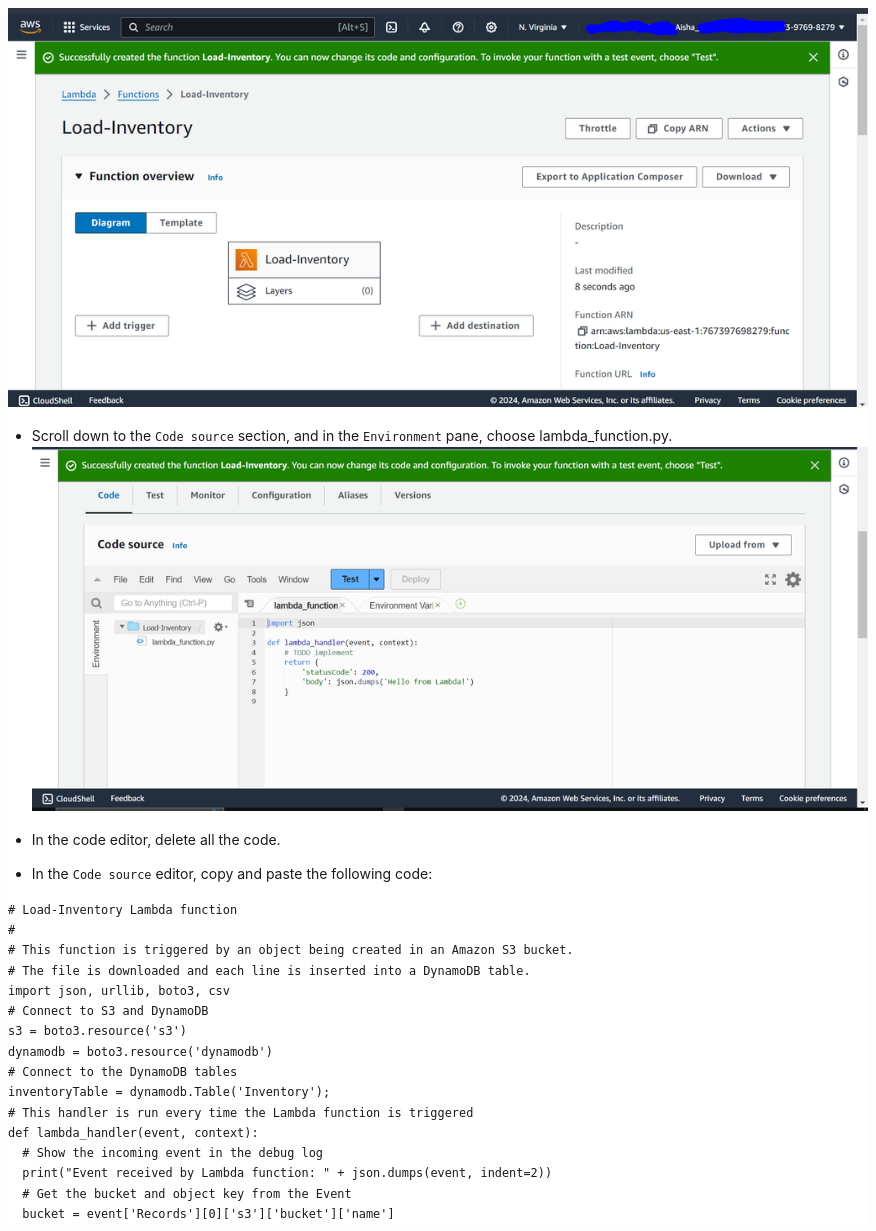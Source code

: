 ![load-inventory](https://github.com/AishaKhalfan/aws-projects/blob/main/2ImplementingaServerlessArchitectureonAWS/images/load-inventory.PNG)
- Scroll down to the ``Code source`` section, and in the ``Environment`` pane, choose lambda_function.py.
![code-source](https://github.com/AishaKhalfan/aws-projects/blob/main/2ImplementingaServerlessArchitectureonAWS/images/code-source.PNG)
- In the code editor, delete all the code.

- In the ``Code source`` editor, copy and paste the following code:
```python3
# Load-Inventory Lambda function
#
# This function is triggered by an object being created in an Amazon S3 bucket.
# The file is downloaded and each line is inserted into a DynamoDB table.
import json, urllib, boto3, csv
# Connect to S3 and DynamoDB
s3 = boto3.resource('s3')
dynamodb = boto3.resource('dynamodb')
# Connect to the DynamoDB tables
inventoryTable = dynamodb.Table('Inventory');
# This handler is run every time the Lambda function is triggered
def lambda_handler(event, context):
  # Show the incoming event in the debug log
  print("Event received by Lambda function: " + json.dumps(event, indent=2))
  # Get the bucket and object key from the Event
  bucket = event['Records'][0]['s3']['bucket']['name']
```